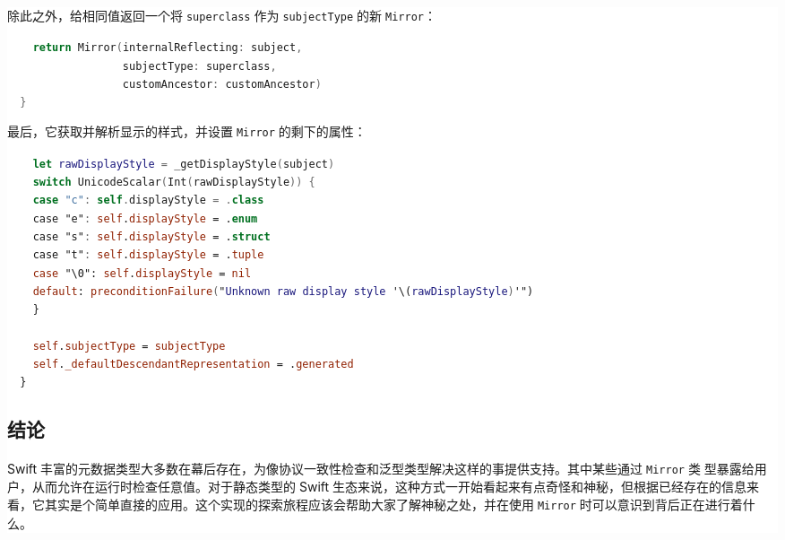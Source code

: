 除此之外，给相同值返回一个将 `superclass` 作为 `subjectType` 的新 `Mirror`：

```swift
    return Mirror(internalReflecting: subject,
                  subjectType: superclass,
                  customAncestor: customAncestor)
  }
```

最后，它获取并解析显示的样式，并设置 `Mirror` 的剩下的属性：

```swift
    let rawDisplayStyle = _getDisplayStyle(subject)
    switch UnicodeScalar(Int(rawDisplayStyle)) {
    case "c": self.displayStyle = .class
    case "e": self.displayStyle = .enum
    case "s": self.displayStyle = .struct
    case "t": self.displayStyle = .tuple
    case "\0": self.displayStyle = nil
    default: preconditionFailure("Unknown raw display style '\(rawDisplayStyle)'")
    }
  
    self.subjectType = subjectType
    self._defaultDescendantRepresentation = .generated
  }
```

## 结论

Swift 丰富的元数据类型大多数在幕后存在，为像协议一致性检查和泛型类型解决这样的事提供支持。其中某些通过 `Mirror` 类 型暴露给用户，从而允许在运行时检查任意值。对于静态类型的 Swift 生态来说，这种方式一开始看起来有点奇怪和神秘，但根据已经存在的信息来看，它其实是个简单直接的应用。这个实现的探索旅程应该会帮助大家了解神秘之处，并在使用 `Mirror` 时可以意识到背后正在进行着什么。